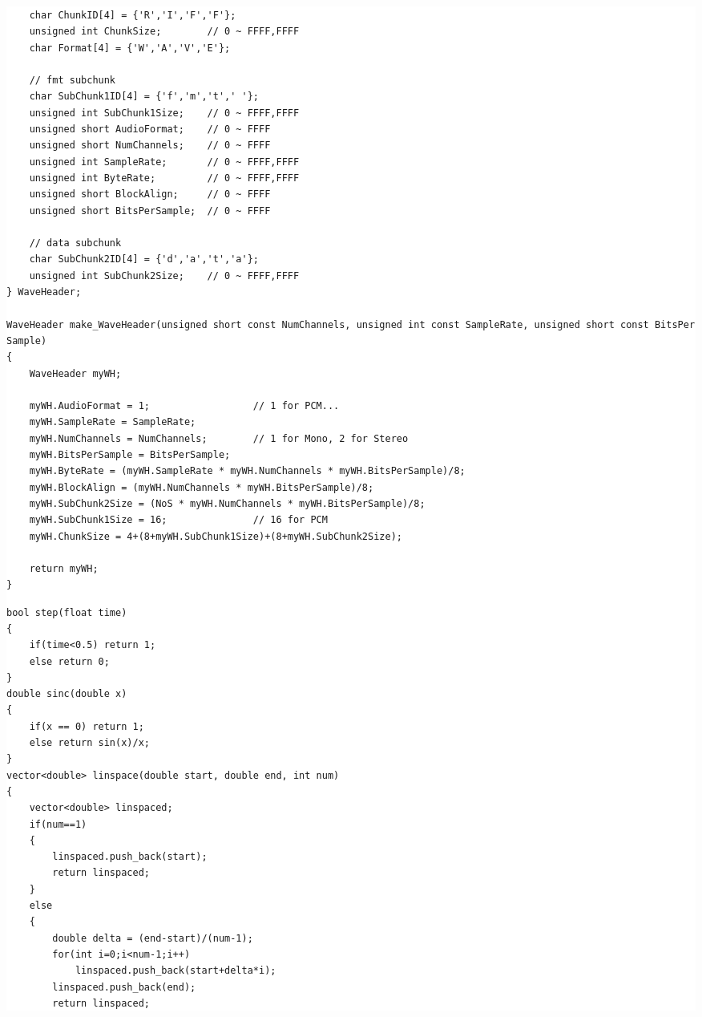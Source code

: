 ```cpp=
    char ChunkID[4] = {'R','I','F','F'};
    unsigned int ChunkSize;        // 0 ~ FFFF,FFFF
    char Format[4] = {'W','A','V','E'};

    // fmt subchunk
    char SubChunk1ID[4] = {'f','m','t',' '};
    unsigned int SubChunk1Size;    // 0 ~ FFFF,FFFF
    unsigned short AudioFormat;    // 0 ~ FFFF
    unsigned short NumChannels;    // 0 ~ FFFF
    unsigned int SampleRate;       // 0 ~ FFFF,FFFF
    unsigned int ByteRate;         // 0 ~ FFFF,FFFF
    unsigned short BlockAlign;     // 0 ~ FFFF
    unsigned short BitsPerSample;  // 0 ~ FFFF

    // data subchunk
    char SubChunk2ID[4] = {'d','a','t','a'};
    unsigned int SubChunk2Size;    // 0 ~ FFFF,FFFF
} WaveHeader;

WaveHeader make_WaveHeader(unsigned short const NumChannels, unsigned int const SampleRate, unsigned short const BitsPerSample)
{
    WaveHeader myWH;

    myWH.AudioFormat = 1;                  // 1 for PCM...
    myWH.SampleRate = SampleRate;
    myWH.NumChannels = NumChannels;        // 1 for Mono, 2 for Stereo
    myWH.BitsPerSample = BitsPerSample;
    myWH.ByteRate = (myWH.SampleRate * myWH.NumChannels * myWH.BitsPerSample)/8;
    myWH.BlockAlign = (myWH.NumChannels * myWH.BitsPerSample)/8;
    myWH.SubChunk2Size = (NoS * myWH.NumChannels * myWH.BitsPerSample)/8;
    myWH.SubChunk1Size = 16;               // 16 for PCM
    myWH.ChunkSize = 4+(8+myWH.SubChunk1Size)+(8+myWH.SubChunk2Size);

    return myWH;
}
```
```cpp=
bool step(float time)
{
    if(time<0.5) return 1;
    else return 0;
}
double sinc(double x)
{
    if(x == 0) return 1;
    else return sin(x)/x;
}
vector<double> linspace(double start, double end, int num)
{
    vector<double> linspaced;
    if(num==1)
    {
        linspaced.push_back(start);
        return linspaced;
    }
    else
    {
        double delta = (end-start)/(num-1);
        for(int i=0;i<num-1;i++)
            linspaced.push_back(start+delta*i);
        linspaced.push_back(end);
        return linspaced;
```